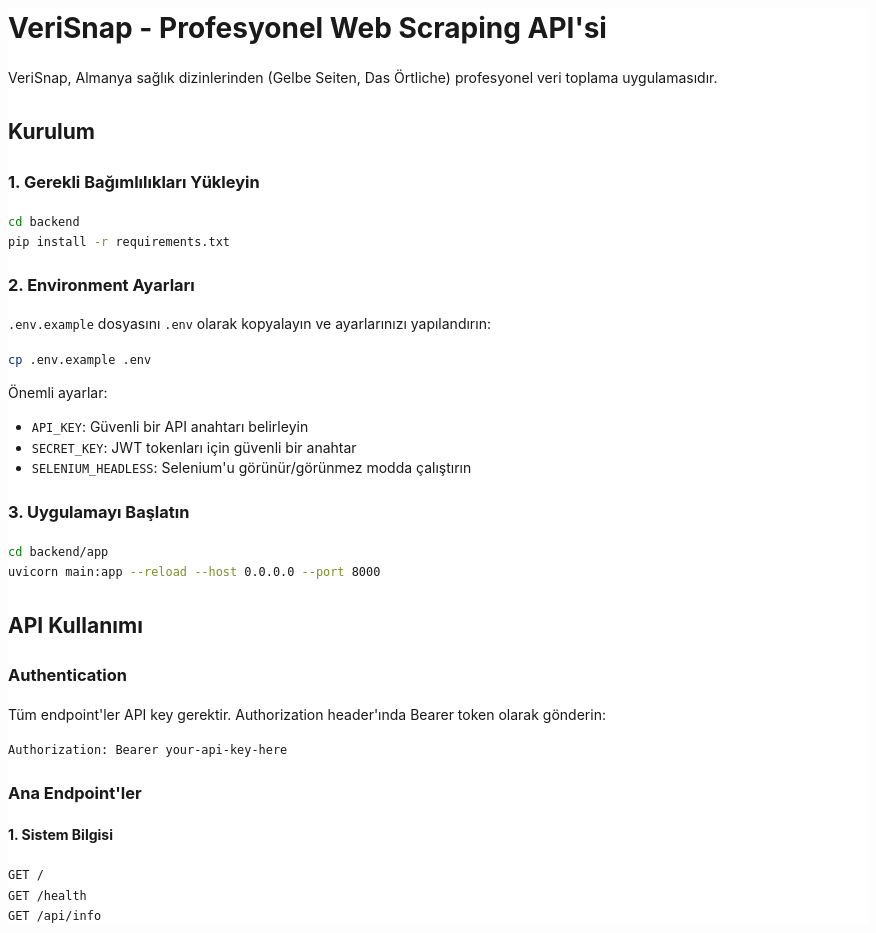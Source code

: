 # VeriSnap - Profesyonel Web Scraping API'si

VeriSnap, Almanya sağlık dizinlerinden (Gelbe Seiten, Das Örtliche) profesyonel veri toplama uygulamasıdır.

## Kurulum

### 1. Gerekli Bağımlılıkları Yükleyin

```bash
cd backend
pip install -r requirements.txt
```

### 2. Environment Ayarları

`.env.example` dosyasını `.env` olarak kopyalayın ve ayarlarınızı yapılandırın:

```bash
cp .env.example .env
```

Önemli ayarlar:
- `API_KEY`: Güvenli bir API anahtarı belirleyin
- `SECRET_KEY`: JWT tokenları için güvenli bir anahtar
- `SELENIUM_HEADLESS`: Selenium'u görünür/görünmez modda çalıştırın

### 3. Uygulamayı Başlatın

```bash
cd backend/app
uvicorn main:app --reload --host 0.0.0.0 --port 8000
```

## API Kullanımı

### Authentication

Tüm endpoint'ler API key gerektir. Authorization header'ında Bearer token olarak gönderin:

```bash
Authorization: Bearer your-api-key-here
```

### Ana Endpoint'ler

#### 1. Sistem Bilgisi
```bash
GET /
GET /health
GET /api/info
```
